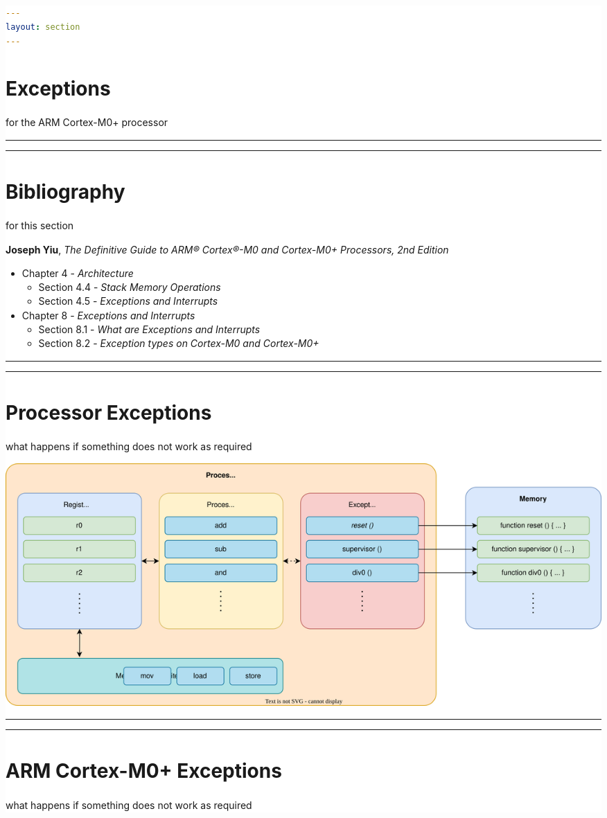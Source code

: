 ```yaml
---
layout: section
---
```

# Exceptions
for the ARM Cortex-M0+ processor

---
---
# Bibliography
for this section

**Joseph Yiu**, *The Definitive Guide to ARM® Cortex®-M0 and Cortex-M0+ Processors, 2nd Edition*
   - Chapter 4 - *Architecture*
     - Section 4.4 - *Stack Memory Operations*
     - Section 4.5 - *Exceptions and Interrupts*
   - Chapter 8 - *Exceptions and Interrupts*
     - Section 8.1 - *What are Exceptions and Interrupts*
     - Section 8.2 - *Exception types on Cortex-M0 and Cortex-M0+*

---
---
# Processor Exceptions
what happens if something does not work as required

![Exceptions](./exceptions.svg)

---
---
# ARM Cortex-M0+ Exceptions
what happens if something does not work as required
